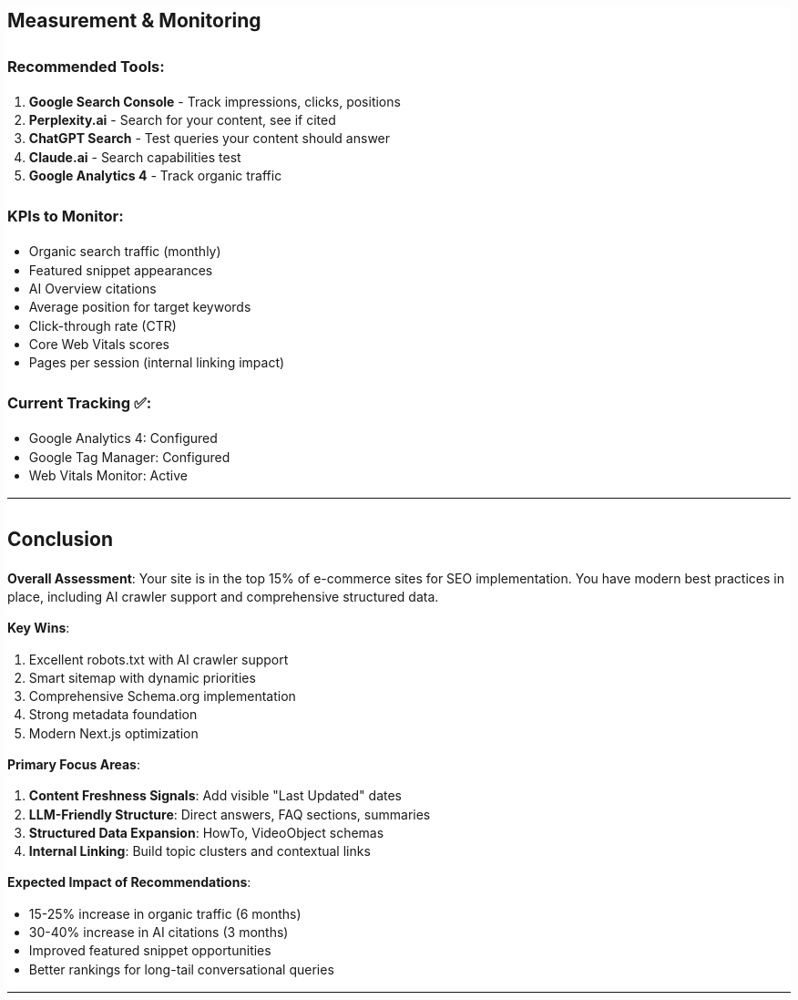 
## Measurement & Monitoring

### Recommended Tools:
1. **Google Search Console** - Track impressions, clicks, positions
2. **Perplexity.ai** - Search for your content, see if cited
3. **ChatGPT Search** - Test queries your content should answer
4. **Claude.ai** - Search capabilities test
5. **Google Analytics 4** - Track organic traffic

### KPIs to Monitor:
- Organic search traffic (monthly)
- Featured snippet appearances
- AI Overview citations
- Average position for target keywords
- Click-through rate (CTR)
- Core Web Vitals scores
- Pages per session (internal linking impact)

### Current Tracking ✅:
- Google Analytics 4: Configured
- Google Tag Manager: Configured
- Web Vitals Monitor: Active

---

## Conclusion

**Overall Assessment**: Your site is in the top 15% of e-commerce sites for SEO implementation. You have modern best practices in place, including AI crawler support and comprehensive structured data.

**Key Wins**:
1. Excellent robots.txt with AI crawler support
2. Smart sitemap with dynamic priorities
3. Comprehensive Schema.org implementation
4. Strong metadata foundation
5. Modern Next.js optimization

**Primary Focus Areas**:
1. **Content Freshness Signals**: Add visible "Last Updated" dates
2. **LLM-Friendly Structure**: Direct answers, FAQ sections, summaries
3. **Structured Data Expansion**: HowTo, VideoObject schemas
4. **Internal Linking**: Build topic clusters and contextual links

**Expected Impact of Recommendations**:
- 15-25% increase in organic traffic (6 months)
- 30-40% increase in AI citations (3 months)
- Improved featured snippet opportunities
- Better rankings for long-tail conversational queries

---
